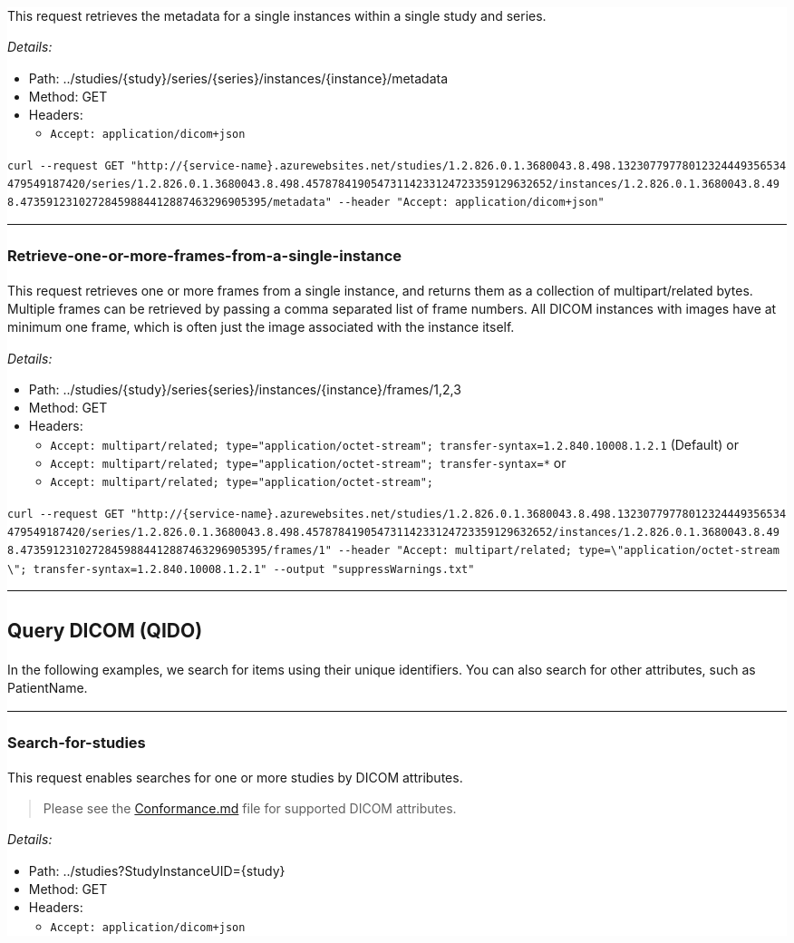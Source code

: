 This request retrieves the metadata for a single instances within a single study and series.

_Details:_
* Path: ../studies/{study}/series/{series}/instances/{instance}/metadata
* Method: GET
* Headers:
  * `Accept: application/dicom+json`

`curl --request GET "http://{service-name}.azurewebsites.net/studies/1.2.826.0.1.3680043.8.498.13230779778012324449356534479549187420/series/1.2.826.0.1.3680043.8.498.45787841905473114233124723359129632652/instances/1.2.826.0.1.3680043.8.498.47359123102728459884412887463296905395/metadata" --header "Accept: application/dicom+json"`

---
### Retrieve-one-or-more-frames-from-a-single-instance

This request retrieves one or more frames from a single instance, and returns them as a collection of multipart/related bytes. Multiple frames can be retrieved by passing a comma separated list of frame numbers.  All DICOM instances with images have at minimum one frame, which is often just the image associated with the instance itself.

_Details:_
* Path: ../studies/{study}/series{series}/instances/{instance}/frames/1,2,3
* Method: GET
* Headers:
   * `Accept: multipart/related; type="application/octet-stream"; transfer-syntax=1.2.840.10008.1.2.1` (Default) or
   * `Accept: multipart/related; type="application/octet-stream"; transfer-syntax=*` or
   * `Accept: multipart/related; type="application/octet-stream";`

`curl --request GET "http://{service-name}.azurewebsites.net/studies/1.2.826.0.1.3680043.8.498.13230779778012324449356534479549187420/series/1.2.826.0.1.3680043.8.498.45787841905473114233124723359129632652/instances/1.2.826.0.1.3680043.8.498.47359123102728459884412887463296905395/frames/1" --header "Accept: multipart/related; type=\"application/octet-stream\"; transfer-syntax=1.2.840.10008.1.2.1" --output "suppressWarnings.txt"`

---
## Query DICOM (QIDO)

In the following examples, we search for items using their unique identifiers. You can also search for other attributes, such as PatientName.

---
### Search-for-studies

This request enables searches for one or more studies by DICOM attributes.

> Please see the [Conformance.md](../docs/resources/conformance-statement.md) file for supported DICOM attributes.

_Details:_
* Path: ../studies?StudyInstanceUID={study}
* Method: GET
* Headers:
   * `Accept: application/dicom+json`
